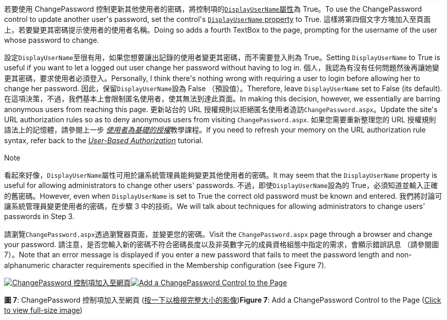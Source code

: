 <span data-ttu-id="3a8d5-262">若要使用 ChangePassword 控制更新其他使用者的密碼，將控制項的[`DisplayUserName`屬性](https://msdn.microsoft.com/library/system.web.ui.webcontrols.changepassword.displayusername.aspx)為 True。</span><span class="sxs-lookup"><span data-stu-id="3a8d5-262">To use the ChangePassword control to update another user's password, set the control's [`DisplayUserName` property](https://msdn.microsoft.com/library/system.web.ui.webcontrols.changepassword.displayusername.aspx) to True.</span></span> <span data-ttu-id="3a8d5-263">這樣將第四個文字方塊加入至頁面上，若要變更其密碼提示使用者的使用者名稱。</span><span class="sxs-lookup"><span data-stu-id="3a8d5-263">Doing so adds a fourth TextBox to the page, prompting for the username of the user whose password to change.</span></span>

<span data-ttu-id="3a8d5-264">設定`DisplayUserName`至很有用，如果您想要讓出記錄的使用者變更其密碼，而不需要登入則為 True。</span><span class="sxs-lookup"><span data-stu-id="3a8d5-264">Setting `DisplayUserName` to True is useful if you want to let a logged out user change her password without having to log in.</span></span> <span data-ttu-id="3a8d5-265">個人，我認為有沒有任何問題然後再讓她變更其密碼，要求使用者必須登入。</span><span class="sxs-lookup"><span data-stu-id="3a8d5-265">Personally, I think there's nothing wrong with requiring a user to login before allowing her to change her password.</span></span> <span data-ttu-id="3a8d5-266">因此，保留`DisplayUserName`設為 False （預設值）。</span><span class="sxs-lookup"><span data-stu-id="3a8d5-266">Therefore, leave `DisplayUserName` set to False (its default).</span></span> <span data-ttu-id="3a8d5-267">在這項決策，不過，我們基本上會限制匿名使用者，使其無法到達此頁面。</span><span class="sxs-lookup"><span data-stu-id="3a8d5-267">In making this decision, however, we essentially are barring anonymous users from reaching this page.</span></span> <span data-ttu-id="3a8d5-268">更新站台的 URL 授權規則以拒絕匿名使用者造訪`ChangePassword.aspx`。</span><span class="sxs-lookup"><span data-stu-id="3a8d5-268">Update the site's URL authorization rules so as to deny anonymous users from visiting `ChangePassword.aspx`.</span></span> <span data-ttu-id="3a8d5-269">如果您需要重新整理您的 URL 授權規則語法上的記憶體，請參閱上一步<a id="_msoanchor_4"> </a> [*使用者為基礎的授權*](../membership/user-based-authorization-vb.md)教學課程。</span><span class="sxs-lookup"><span data-stu-id="3a8d5-269">If you need to refresh your memory on the URL authorization rule syntax, refer back to the <a id="_msoanchor_4"></a>[*User-Based Authorization*](../membership/user-based-authorization-vb.md) tutorial.</span></span>

> [!NOTE]
> <span data-ttu-id="3a8d5-270">看起來好像，`DisplayUserName`屬性可用於讓系統管理員能夠變更其他使用者的密碼。</span><span class="sxs-lookup"><span data-stu-id="3a8d5-270">It may seem that the `DisplayUserName` property is useful for allowing administrators to change other users' passwords.</span></span> <span data-ttu-id="3a8d5-271">不過，即使`DisplayUserName`設為的 True，必須知道並輸入正確的舊密碼。</span><span class="sxs-lookup"><span data-stu-id="3a8d5-271">However, even when `DisplayUserName` is set to True the correct old password must be known and entered.</span></span> <span data-ttu-id="3a8d5-272">我們將討論可讓系統管理員變更使用者的密碼，在步驟 3 中的技術。</span><span class="sxs-lookup"><span data-stu-id="3a8d5-272">We will talk about techniques for allowing administrators to change users' passwords in Step 3.</span></span>


<span data-ttu-id="3a8d5-273">請瀏覽`ChangePassword.aspx`透過瀏覽器頁面，並變更您的密碼。</span><span class="sxs-lookup"><span data-stu-id="3a8d5-273">Visit the `ChangePassword.aspx` page through a browser and change your password.</span></span> <span data-ttu-id="3a8d5-274">請注意，是否您輸入新的密碼不符合密碼長度以及非英數字元的成員資格組態中指定的需求，會顯示錯誤訊息 （請參閱圖 7）。</span><span class="sxs-lookup"><span data-stu-id="3a8d5-274">Note that an error message is displayed if you enter a new password that fails to meet the password length and non-alphanumeric character requirements specified in the Membership configuration (see Figure 7).</span></span>


<span data-ttu-id="3a8d5-275">[![ChangePassword 控制項加入至網頁](recovering-and-changing-passwords-vb/_static/image20.png)](recovering-and-changing-passwords-vb/_static/image19.png)</span><span class="sxs-lookup"><span data-stu-id="3a8d5-275">[![Add a ChangePassword Control to the Page](recovering-and-changing-passwords-vb/_static/image20.png)](recovering-and-changing-passwords-vb/_static/image19.png)</span></span>

<span data-ttu-id="3a8d5-276">**圖 7**: ChangePassword 控制項加入至網頁 ([按一下以檢視完整大小的影像](recovering-and-changing-passwords-vb/_static/image21.png))</span><span class="sxs-lookup"><span data-stu-id="3a8d5-276">**Figure 7**: Add a ChangePassword Control to the Page  ([Click to view full-size image](recovering-and-changing-passwords-vb/_static/image21.png))</span></span>
